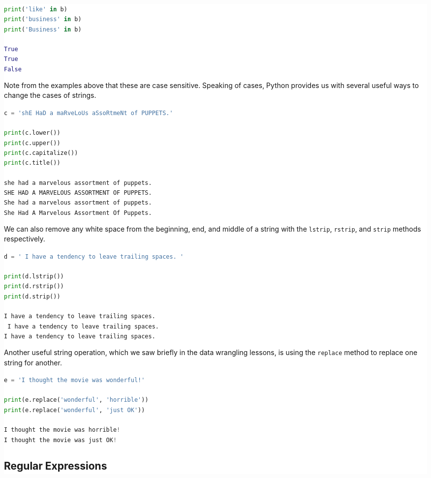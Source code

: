 ```python
print('like' in b)
print('business' in b)
print('Business' in b)

True
True
False
```

Note from the examples above that these are case sensitive. Speaking of cases, Python provides us with several useful ways to change the cases of strings.

```python
c = 'shE HaD a maRveLoUs aSsoRtmeNt of PUPPETS.'

print(c.lower())
print(c.upper())
print(c.capitalize())
print(c.title())

she had a marvelous assortment of puppets.
SHE HAD A MARVELOUS ASSORTMENT OF PUPPETS.
She had a marvelous assortment of puppets.
She Had A Marvelous Assortment Of Puppets.
```

We can also remove any white space from the beginning, end, and middle of a string with the `lstrip`, `rstrip`, and `strip` methods respectively.

```python
d = ' I have a tendency to leave trailing spaces. '

print(d.lstrip())
print(d.rstrip())
print(d.strip())

I have a tendency to leave trailing spaces. 
 I have a tendency to leave trailing spaces.
I have a tendency to leave trailing spaces.
```

Another useful string operation, which we saw briefly in the data wrangling lessons, is using the `replace` method to replace one string for another.

```python
e = 'I thought the movie was wonderful!'

print(e.replace('wonderful', 'horrible'))
print(e.replace('wonderful', 'just OK'))

I thought the movie was horrible!
I thought the movie was just OK!
```

## Regular Expressions
